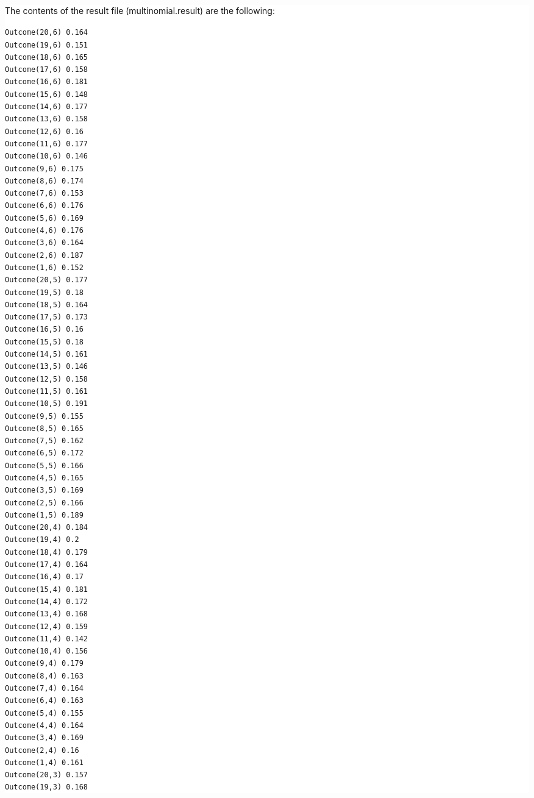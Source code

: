 The contents of the result file (multinomial.result) are the following:
```
Outcome(20,6) 0.164
Outcome(19,6) 0.151
Outcome(18,6) 0.165
Outcome(17,6) 0.158
Outcome(16,6) 0.181
Outcome(15,6) 0.148
Outcome(14,6) 0.177
Outcome(13,6) 0.158
Outcome(12,6) 0.16
Outcome(11,6) 0.177
Outcome(10,6) 0.146
Outcome(9,6) 0.175
Outcome(8,6) 0.174
Outcome(7,6) 0.153
Outcome(6,6) 0.176
Outcome(5,6) 0.169
Outcome(4,6) 0.176
Outcome(3,6) 0.164
Outcome(2,6) 0.187
Outcome(1,6) 0.152
Outcome(20,5) 0.177
Outcome(19,5) 0.18
Outcome(18,5) 0.164
Outcome(17,5) 0.173
Outcome(16,5) 0.16
Outcome(15,5) 0.18
Outcome(14,5) 0.161
Outcome(13,5) 0.146
Outcome(12,5) 0.158
Outcome(11,5) 0.161
Outcome(10,5) 0.191
Outcome(9,5) 0.155
Outcome(8,5) 0.165
Outcome(7,5) 0.162
Outcome(6,5) 0.172
Outcome(5,5) 0.166
Outcome(4,5) 0.165
Outcome(3,5) 0.169
Outcome(2,5) 0.166
Outcome(1,5) 0.189
Outcome(20,4) 0.184
Outcome(19,4) 0.2
Outcome(18,4) 0.179
Outcome(17,4) 0.164
Outcome(16,4) 0.17
Outcome(15,4) 0.181
Outcome(14,4) 0.172
Outcome(13,4) 0.168
Outcome(12,4) 0.159
Outcome(11,4) 0.142
Outcome(10,4) 0.156
Outcome(9,4) 0.179
Outcome(8,4) 0.163
Outcome(7,4) 0.164
Outcome(6,4) 0.163
Outcome(5,4) 0.155
Outcome(4,4) 0.164
Outcome(3,4) 0.169
Outcome(2,4) 0.16
Outcome(1,4) 0.161
Outcome(20,3) 0.157
Outcome(19,3) 0.168
```
